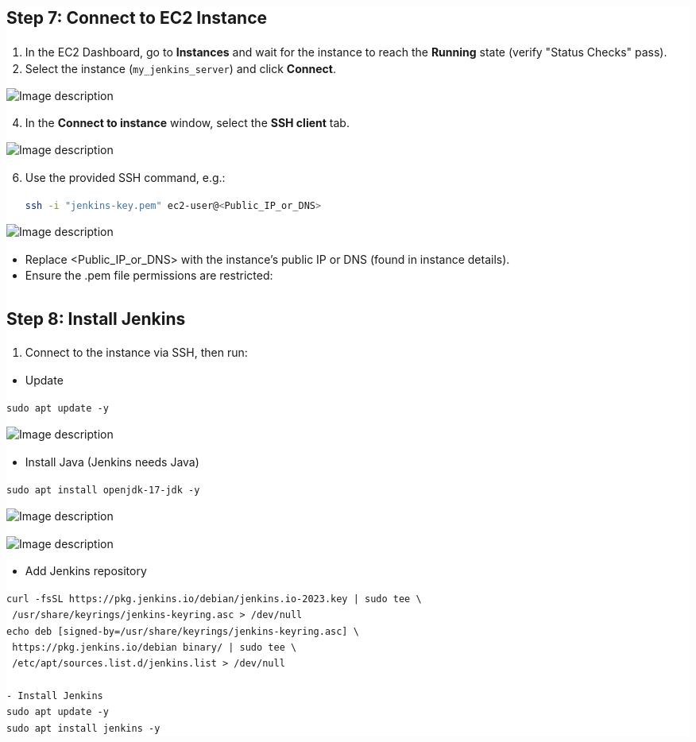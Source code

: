 ## Step 7: Connect to EC2 Instance
1. In the EC2 Dashboard, go to **Instances** and wait for the instance to reach the **Running** state (verify "Status Checks" pass).
2. Select the instance (`my_jenkins_server`) and click **Connect**.


![Image description](https://dev-to-uploads.s3.amazonaws.com/uploads/articles/ado85fgrrl2aqp0isyrg.png) 

4. In the **Connect to instance** window, select the **SSH client** tab.

![Image description](https://dev-to-uploads.s3.amazonaws.com/uploads/articles/b17qtb59rjbnm6p18o02.png)

6. Use the provided SSH command, e.g.:
   ```bash
   ssh -i "jenkins-key.pem" ec2-user@<Public_IP_or_DNS>

   ```
   
    



![Image description](https://dev-to-uploads.s3.amazonaws.com/uploads/articles/c6so9lfzgovtxlcn9pti.png)
  -   Replace <Public_IP_or_DNS> with the instance’s public IP or DNS (found in instance details).
  - Ensure the .pem file permissions are restricted:

## Step 8: Install Jenkins 
1. Connect to the instance via SSH, then run:
  
 - Update
 ```
sudo apt update -y
```
  
![Image description](https://dev-to-uploads.s3.amazonaws.com/uploads/articles/3xojmetr08peag0luz5y.png)

  


 - Install Java (Jenkins needs Java)
 ```
sudo apt install openjdk-17-jdk -y
```
 
![Image description](https://dev-to-uploads.s3.amazonaws.com/uploads/articles/rgjmfo70ychncqnr6dur.png)

![Image description](https://dev-to-uploads.s3.amazonaws.com/uploads/articles/zlos0gqj54n6dfgb2h9j.png)

   


- Add Jenkins repository
  
 ```
curl -fsSL https://pkg.jenkins.io/debian/jenkins.io-2023.key | sudo tee \
  /usr/share/keyrings/jenkins-keyring.asc > /dev/null
echo deb [signed-by=/usr/share/keyrings/jenkins-keyring.asc] \
  https://pkg.jenkins.io/debian binary/ | sudo tee \
  /etc/apt/sources.list.d/jenkins.list > /dev/null

- Install Jenkins
sudo apt update -y
sudo apt install jenkins -y
```
  